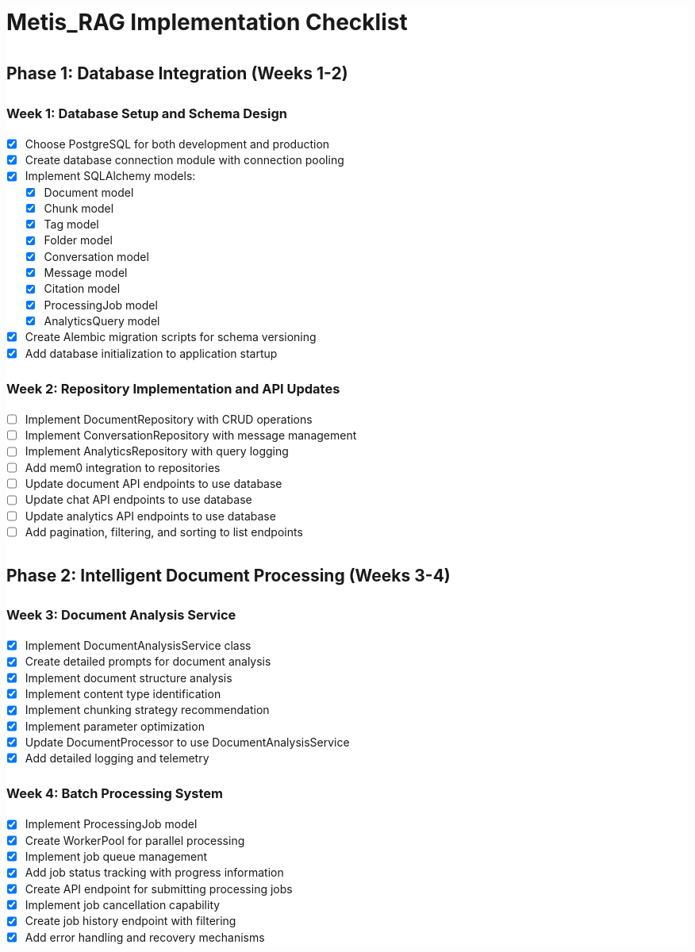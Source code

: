 # Metis_RAG Implementation Checklist

## Phase 1: Database Integration (Weeks 1-2)

### Week 1: Database Setup and Schema Design
- [x] Choose PostgreSQL for both development and production
- [x] Create database connection module with connection pooling
- [x] Implement SQLAlchemy models:
  - [x] Document model
  - [x] Chunk model
  - [x] Tag model
  - [x] Folder model
  - [x] Conversation model
  - [x] Message model
  - [x] Citation model
  - [x] ProcessingJob model
  - [x] AnalyticsQuery model
- [x] Create Alembic migration scripts for schema versioning
- [x] Add database initialization to application startup

### Week 2: Repository Implementation and API Updates
- [ ] Implement DocumentRepository with CRUD operations
- [ ] Implement ConversationRepository with message management
- [ ] Implement AnalyticsRepository with query logging
- [ ] Add mem0 integration to repositories
- [ ] Update document API endpoints to use database
- [ ] Update chat API endpoints to use database
- [ ] Update analytics API endpoints to use database
- [ ] Add pagination, filtering, and sorting to list endpoints

## Phase 2: Intelligent Document Processing (Weeks 3-4)

### Week 3: Document Analysis Service
- [x] Implement DocumentAnalysisService class
- [x] Create detailed prompts for document analysis
- [x] Implement document structure analysis
- [x] Implement content type identification
- [x] Implement chunking strategy recommendation
- [x] Implement parameter optimization
- [x] Update DocumentProcessor to use DocumentAnalysisService
- [x] Add detailed logging and telemetry

### Week 4: Batch Processing System
- [x] Implement ProcessingJob model
- [x] Create WorkerPool for parallel processing
- [x] Implement job queue management
- [x] Add job status tracking with progress information
- [x] Create API endpoint for submitting processing jobs
- [x] Implement job cancellation capability
- [x] Create job history endpoint with filtering
- [x] Add error handling and recovery mechanisms
